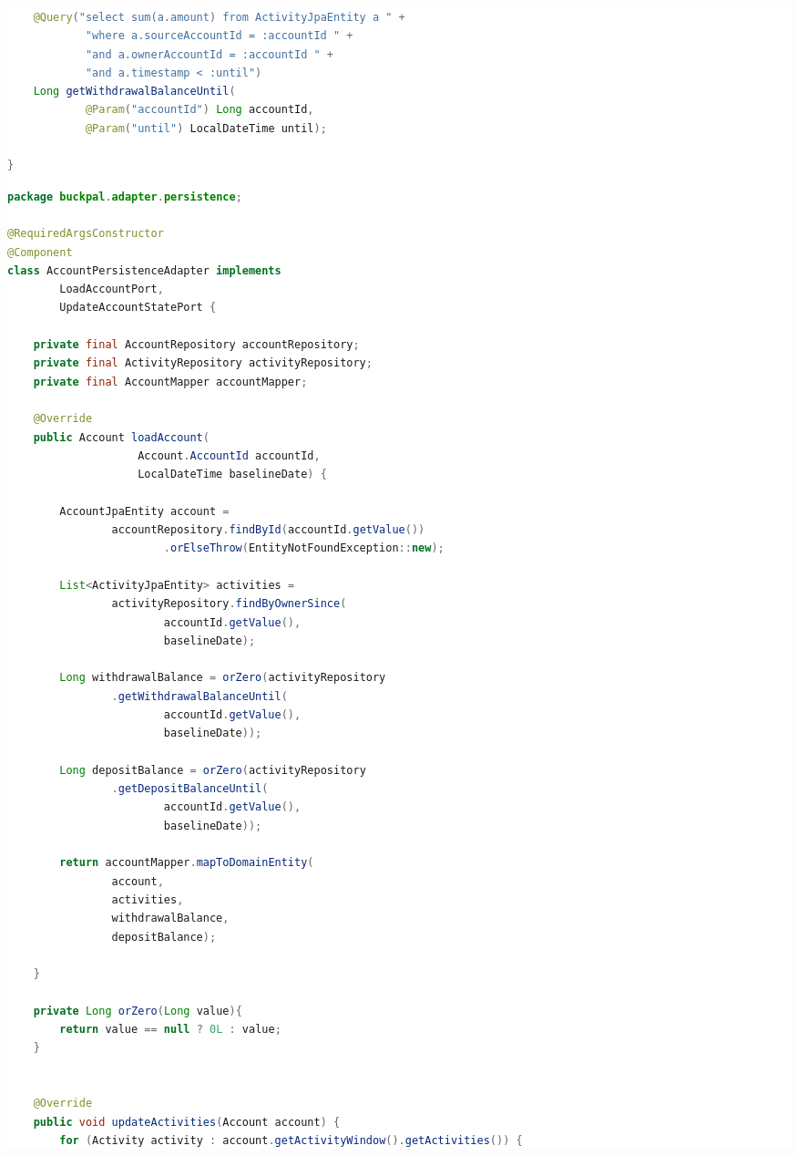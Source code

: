 ```java
	@Query("select sum(a.amount) from ActivityJpaEntity a " +
			"where a.sourceAccountId = :accountId " +
			"and a.ownerAccountId = :accountId " +
			"and a.timestamp < :until")
	Long getWithdrawalBalanceUntil(
			@Param("accountId") Long accountId,
			@Param("until") LocalDateTime until);

}
```

```java
package buckpal.adapter.persistence;

@RequiredArgsConstructor
@Component
class AccountPersistenceAdapter implements
		LoadAccountPort,
		UpdateAccountStatePort {

	private final AccountRepository accountRepository;
	private final ActivityRepository activityRepository;
	private final AccountMapper accountMapper;

	@Override
	public Account loadAccount(
					Account.AccountId accountId,
					LocalDateTime baselineDate) {

		AccountJpaEntity account =
				accountRepository.findById(accountId.getValue())
						.orElseThrow(EntityNotFoundException::new);

		List<ActivityJpaEntity> activities =
				activityRepository.findByOwnerSince(
						accountId.getValue(),
						baselineDate);

		Long withdrawalBalance = orZero(activityRepository
				.getWithdrawalBalanceUntil(
						accountId.getValue(),
						baselineDate));

		Long depositBalance = orZero(activityRepository
				.getDepositBalanceUntil(
						accountId.getValue(),
						baselineDate));

		return accountMapper.mapToDomainEntity(
				account,
				activities,
				withdrawalBalance,
				depositBalance);

	}

	private Long orZero(Long value){
		return value == null ? 0L : value;
	}


	@Override
	public void updateActivities(Account account) {
		for (Activity activity : account.getActivityWindow().getActivities()) {
```